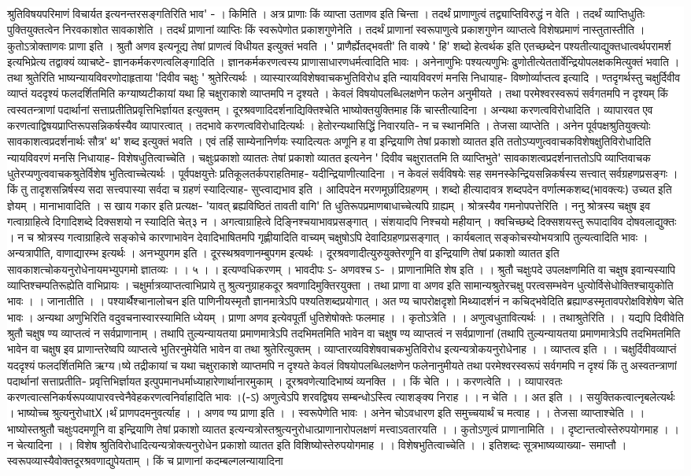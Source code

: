 श्रुतिविषयपरिमाणं विचार्यत इत्यनन्तरसङ्गतिरिति भाव' - । किमिति । अत्र प्राणाः किं व्याप्ता
उताणव इति चिन्ता । तदर्थं प्राणाणुत्वं तद्व्याप्तिविरुद्धं न वेति । तदर्थं व्याप्तिधुतिः पुक्तियुक्तत्वेन
निरवकाशोत सावकाशेति । तदर्थं प्राणानां व्याप्तिः किं स्वरूपेणोत प्रकाशगुणेनेति । तदर्थं
प्राणानां स्वरूपाणुत्वे प्रकाशगुणेन व्याप्तत्वे विशेषप्रमाणं नास्तुतास्तीति । कुतोऽत्रोक्ताणवः
प्राणा इति । श्रुतौ अणव इत्यनूद्य तेषां प्राणत्वं विधीयत इत्युक्तं भवति । ' प्राणैर्ह्येतद्भवती' ति
वाक्ये ' हि' शब्दो हेत्वर्थक इति एतच्छब्देन पश्यतीत्याद्युक्तधात्वर्थपरामर्श इत्यभिप्रेत्य तद्वाक्यं
व्याचष्टे- ज्ञानकर्मकरणत्वलिङ्गादिति । ज्ञानकर्मकरणत्वस्य प्राणासाधारणधर्मत्वादिति भावः ।
अनेनाणुभिः पश्यत्यणुभिः ढुणोतीत्येततार्वेन्द्रियोपलक्षकमित्युक्तं भवाति । तथा श्रुतेरिति
भाष्यन्यायविवरणोदाहृताया 'दिवीव चक्षुः ' श्रुतेरित्यर्थः । व्यास्यारव्यविशेषवाचकभुतिविरोध इति
न्यायविवरणं मनसि निधायाह- विष्णोर्व्याप्तत्व इत्यादि । ण्तदृगर्थस्तु चक्षुर्दिवीव व्याप्तं यददृश्यं
फलदर्शितमिति कग्याष्यटीकायां यथा हि चक्षुराकाशे व्याप्तमपि न दृश्यते । केवलं
विषयोपलब्धिलक्षणेन फलेन अनुमीयते । तथा परमेश्वरस्वरूपं सर्वगतमपि न दृश्यम् किं
त्वस्वतन्त्राणां पदार्थानां सत्ताप्रतीतिप्रवृत्तिभिर्ज्ञायत इत्युक्तम् । दूरश्रवणादिदर्शनाद्यिक्तिश्चेति
भाष्योक्तयुक्तिमाह किं चास्तीत्यादिना । अन्यथा करणत्वविरोधादिति । व्यापारवत एव
करणत्वाद्विषयप्राप्तिरूपसन्निकर्षस्यैव व्यापारत्वात् । तदभावे करणत्वविरोधादित्यर्थः ।
हेतोरन्यथासिद्धिं निवारयति- न च स्थानमिति । तेजसा व्याप्तेति । अनेन पूर्वपक्षश्रुतियुक्त्योः
सावकाशत्वप्रदर्शनार्थः सौत्र' थ' शब्द इत्युक्तं भवति । एवं तर्हि साम्येनानिर्णयः स्यादित्यतः
अणूनि ह वा इन्द्रियाणि तेषां प्रकाशो व्यातत इति ततोऽप्यणुत्ववाचकविशेषक्षुतिविरोधादिति
न्यायविवरणं मनसि निधायाह- विशेषधुतित्वाच्चेति । चक्षुःप्रकाशो व्याततः तेषां प्रकाशो व्यातत
इत्यनेन ' दिवीव चक्षुराततमि ति व्याप्तिभुते' सावकाशत्वप्रदर्शनात्ततोऽपि व्याप्तिवाचक
धुतेरप्यणुत्ववाचकश्रुतेर्विशेष भुतित्वाच्चेत्यर्थः । पूर्वपक्षयुत्तेः प्रतिकूलतर्कपराहतिमाह-
यदीन्द्रियाणीत्यादिना । न केवलं सर्वविषयेः सह समनस्केन्द्रियसन्निकर्षस्य सत्त्वात्
सर्वग्रहणप्रसङ्गः । किं तु तादृशसन्निर्षस्य सदा सत्त्वपास्या सर्वदा च ग्रहणं स्यादित्याह-
सुप्त्वाद्यभाव इति । आदिपदेन मरणमूर्छादिग्रहणम् । शब्दो हीत्यादावत्र शब्दपदेन वर्णात्मकशब्द(भावक्त्यः)
उच्यत इति ज्ञेयम् । मानाभावादिति । स खाय गकार इति प्रत्यक्ष- 'यावत् ब्रह्यविष्ठितं तावती
वागि' ति धुतिरूपप्रमाणबाधाच्चेत्यपि ग्राह्यम् । श्रोत्रस्यैव गमनोपपत्तेरिति ।
ननु श्रोत्रस्य चक्षुष इव गत्वाग्राहित्वे दिगादिशब्दे दिक्सशयो न स्यादिति चेत्३ न ।
अगत्वाग्राहित्वे दिङ्निश्चयाभावप्रसङ्गात् । संशयादपि निश्चयो महीयान् । क्वचिच्छब्दे
दिक्सशयस्तु रूपादाविव दोषवलाद्युक्तः । न च श्रोत्रस्य गत्वाग्राहित्वे सङ्कोचे कारणाभावेन
देवादिभाषितमपि गृह्णीयादिति वाच्यम् चक्षुषोऽपि देवादिग्रहणप्रसङ्गात् । कार्यबलात्
सङ्कोचस्योभयत्रापि तुल्यत्वादिति भावः । अन्यत्रापीति, वाणाद्यारम्भ इत्यर्थः । अनभ्युपगम
इति । दूरस्थश्रवणानम्बुपगम इत्यर्थः । दूरश्रवणादीत्युरुयुक्तेरणूनि वा इन्द्रियाणि तेषां प्रकाशो
व्यातत इति सावकाशत्चोकयनुरोधेनायमभ्युपगमो ज्ञातव्यः । । ५ । । इत्यण्वधिकरणम् ।
भावदीपः
ऽ- अणवश्च ऽ- । प्राणानामिति शेष इति । । श्रुतौ चक्षुःपदे उपलक्षणमिति वा चक्षुष
इवान्यस्यापि व्याप्तिश्चम्पतिरूह्येति वाभिप्रायः । चक्षुर्मात्रव्याप्तत्वाभिप्राये तु श्रुत्यनुग्राहकदूर
श्रवणादिमुक्तिरयुक्ता । तथा प्राणा वा अणव इति सामान्यश्रुतेरचक्षु परत्वसम्भवेन
धुत्योर्विसेधोक्तिश्चायुकोति भावः । । जानातीति । । पश्यार्थैश्चानालोचन इति पाणिनीयस्मृतौ
ज्ञानमात्रेऽपि पश्यतिशब्दप्रयोगात् । अत ण्य चापरोक्षदृशो मिथ्यादर्शनं न कचिद्भवेदिति
ब्रह्याण्डस्मृतावपरोक्षविशेषेण चेति भावः । अन्यथा अणुभिरिति वदुवचनास्वारस्यामिति ध्येयम् ।
प्राणा अणव इत्येवपूर्ती धुतिशेषोक्तेः फलमाह । । कृतोऽत्रेति । । अणुत्वधुतावित्यर्थः । ।
तथाश्रुतेरिति । । यद्यपि दिवीवेति श्रुतौ चक्षुष ण्य व्याप्तत्वं न सर्वप्राणानाम् । तथापि
तुल्यन्यायतया प्रमाणमात्रेऽपि तदभिमतमिति भावेन वा चक्षुष ण्य व्याप्तत्वं न सर्वप्राणानां
(तथापि तुल्यन्यायतया प्रमाणमात्रेऽपि तदभिमतमिति भावेन वा चक्षुष इव प्राणान्तरेष्वपि
व्याप्तत्वे भुतिरनुमेयेति भावेन वा तथा श्रुतेरित्युक्तम् । व्याप्तारव्यविशेषवाचकभुतिविरोध
इत्यन्यत्रोकयनुरोधेनाह । । व्याप्तत्व इति । । चक्षुर्दिवीवव्याप्तं यददृश्यं फलदर्शितमिति ऋग्य।ष्ये
तद्रीकायां च यथा चक्षुराकाशे व्याप्तमपि न दृश्यते केवलं विषयोपलब्धिलक्षणेन फलेनानुमीयते
तथा परमेश्वरस्वरूपं सर्वगमपि न दृश्यं किं तु अस्वतन्त्राणां पदार्थानां सत्ताप्रतीति-
प्रवृत्तिभिर्ज्ञायत इत्पुपमानधर्माध्याहारेणार्थानारमुकाम् । दूरश्रवणेत्यादिभाष्यं व्यनक्ति । । किं चेति
। । करणत्वेति । । व्यापारवतः करणत्वात्सनिकर्षरूपव्यापारवत्त्वेनैवेहकरणत्वनिर्वाहादिति भावः ।(-ऽ)
अणुत्वेऽपि शरवद्विषय सम्बन्धोऽस्त्वि त्याशङ्क्य निराह । । न चेति । । अत इति । ।
सयुक्तिकत्वात्नृबलेत्यर्थः । भाष्योच्च श्रुत्यनुरोधाtX।र्थं प्राणपदमनुवर्त्याह । । अणव ण्य प्राणा
इति । । स्वरूपेणेति भावः । अनेन चोऽवधारण इति समुच्चयार्थं च मत्वाह । । तेजसा व्याप्ताश्चेति
। । भाष्योस्तश्रुतौ चक्षुःपदमणूनि वा इन्द्रियाणि तेषां प्रकाशो व्यातत
इत्यन्यत्रोस्तश्रुत्यनुरोधात्प्राणानारोपलक्षणं मत्त्वाऽवतारयति । । कुतोऽणुत्वं प्राणानामिति । ।
दृष्टान्तत्वोस्तेरुपयोगमाह । । न चेत्यादिना । । विशेष श्रुतिविरोधादित्यन्यत्रोक्त्यनुरोधेन प्रकाशो
व्यातत इति विशिष्योस्तेरुपयोगमाह । । विशेषभुतित्वाच्चेति । । इतिशब्दः सूत्रभाष्यव्याख्या-
समाप्तौ । स्वरूपव्यास्यैवोक्तदूरश्रवणाद्युपेयताम् । किं च प्राणानां कदम्बल्गलन्यायादिना